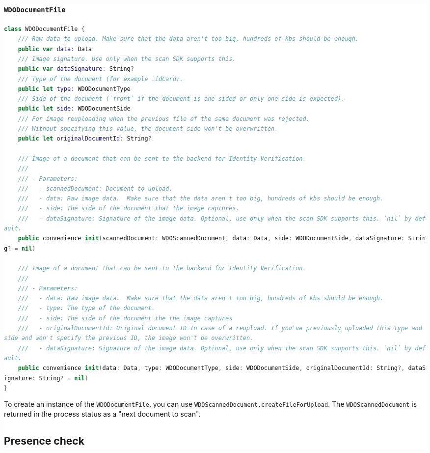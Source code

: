 ### `WDODocumentFile`

```swift
class WDODocumentFile {
    /// Raw data to upload. Make sure that the data aren't too big, hundreds of kbs should be enough.
    public var data: Data
    /// Image signature. Use only when the scan SDK supports this.
    public var dataSignature: String?
    /// Type of the document (for example .idCard).
    public let type: WDODocumentType
    /// Side of the document (`front` if the document is one-sided or only one side is expected).
    public let side: WDODocumentSide
    /// For image reuploading when the previous file of the same document was rejected.
    /// Without specifying this value, the document side won't be overwritten.
    public let originalDocumentId: String?
    
    /// Image of a document that can be sent to the backend for Identity Verification.
    ///
    /// - Parameters:
    ///   - scannedDocument: Document to upload.
    ///   - data: Raw image data.  Make sure that the data aren't too big, hundreds of kbs should be enough.
    ///   - side: The side of the document that the image captures.
    ///   - dataSignature: Signature of the image data. Optional, use only when the scan SDK supports this. `nil` by default.
    public convenience init(scannedDocument: WDOScannedDocument, data: Data, side: WDODocumentSide, dataSignature: String? = nil)
    
    /// Image of a document that can be sent to the backend for Identity Verification.
    ///
    /// - Parameters:
    ///   - data: Raw image data.  Make sure that the data aren't too big, hundreds of kbs should be enough.
    ///   - type: The type of the document.
    ///   - side: The side of the document the the image captures
    ///   - originalDocumentId: Original document ID In case of a reupload. If you've previously uploaded this type and side and won't specify the previous ID, the image won't be overwritten.
    ///   - dataSignature: Signature of the image data. Optional, use only when the scan SDK supports this. `nil` by default.
    public convenience init(data: Data, type: WDODocumentType, side: WDODocumentSide, originalDocumentId: String?, dataSignature: String? = nil)
}
```


To create an instance of the `WDODocumentFile`, you can use `WDOScannedDocument.createFileForUpload`. The `WDOScannedDocument` is returned in the process status as a "next document to scan".


## Presence check
